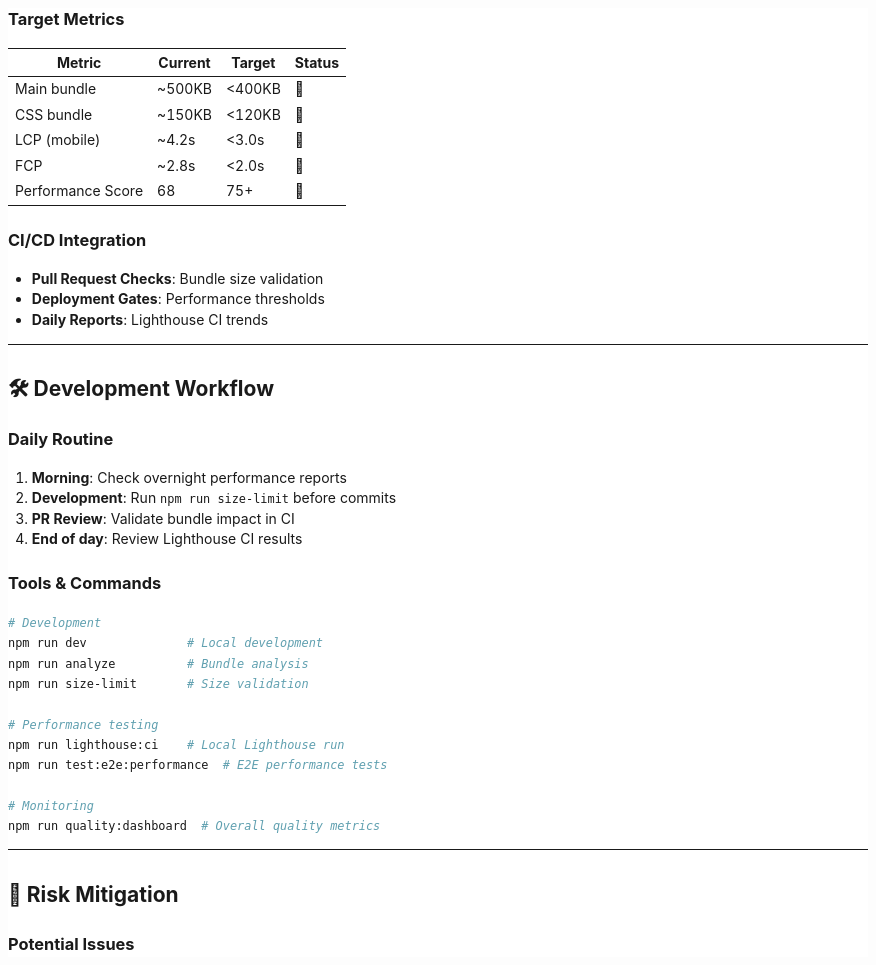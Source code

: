 ### Target Metrics

| Metric            | Current | Target | Status |
| ----------------- | ------- | ------ | ------ |
| Main bundle       | ~500KB  | <400KB | 🔴     |
| CSS bundle        | ~150KB  | <120KB | 🔴     |
| LCP (mobile)      | ~4.2s   | <3.0s  | 🔴     |
| FCP               | ~2.8s   | <2.0s  | 🔴     |
| Performance Score | 68      | 75+    | 🔴     |

### CI/CD Integration

- **Pull Request Checks**: Bundle size validation
- **Deployment Gates**: Performance thresholds
- **Daily Reports**: Lighthouse CI trends

---

## 🛠 Development Workflow

### Daily Routine

1. **Morning**: Check overnight performance reports
2. **Development**: Run `npm run size-limit` before commits
3. **PR Review**: Validate bundle impact in CI
4. **End of day**: Review Lighthouse CI results

### Tools & Commands

```bash
# Development
npm run dev              # Local development
npm run analyze          # Bundle analysis
npm run size-limit       # Size validation

# Performance testing
npm run lighthouse:ci    # Local Lighthouse run
npm run test:e2e:performance  # E2E performance tests

# Monitoring
npm run quality:dashboard  # Overall quality metrics
```

---

## 🚧 Risk Mitigation

### Potential Issues
